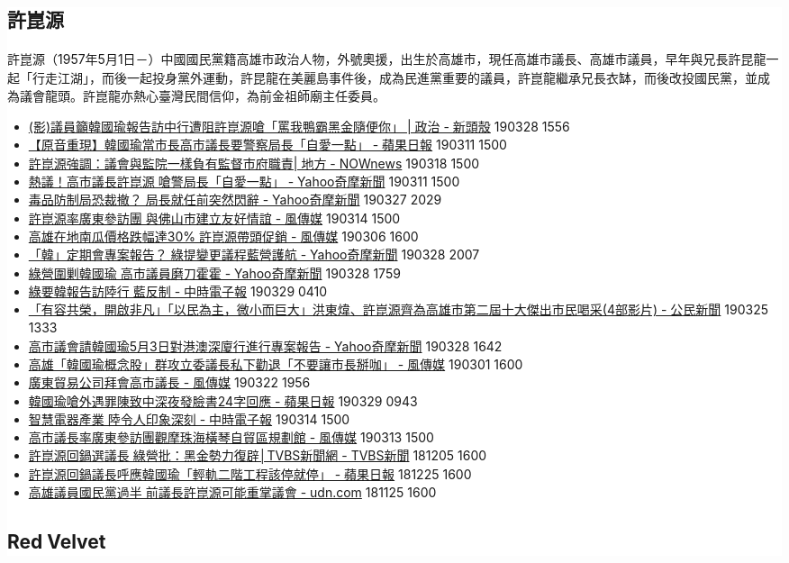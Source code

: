 ## 許崑源

許崑源（1957年5月1日－）中國國民黨籍高雄市政治人物，外號奧援，出生於高雄市，現任高雄市議長、高雄市議員，早年與兄長許昆龍一起「行走江湖」，而後一起投身黨外運動，許昆龍在美麗島事件後，成為民進黨重要的議員，許崑龍繼承兄長衣缽，而後改投國民黨，並成為議會龍頭。許崑龍亦熱心臺灣民間信仰，為前金祖師廟主任委員。
- [(影)議員籲韓國瑜報告訪中行遭阻許崑源嗆「罵我鴨霸黑金隨便你」 | 政治 - 新頭殼](https://newtalk.tw/news/view/2019-03-28/226168 "(影)議員籲韓國瑜報告訪中行遭阻許崑源嗆「罵我鴨霸黑金隨便你」 | 政治 - 新頭殼") 190328 1556
- [【原音重現】韓國瑜當市長高市議長要警察局長「自愛一點」 - 蘋果日報](https://tw.appledaily.com/new/realtime/20190311/1531241/ "【原音重現】韓國瑜當市長高市議長要警察局長「自愛一點」 - 蘋果日報") 190311 1500
- [許崑源強調：議會與監院一樣負有監督市府職責| 地方 - NOWnews](https://www.nownews.com/news/20190318/3277803/ "許崑源強調：議會與監院一樣負有監督市府職責| 地方 - NOWnews") 190318 1500
- [熱議！高市議長許崑源 嗆警局長「自愛一點」 - Yahoo奇摩新聞](https://tw.news.yahoo.com/video/%E7%86%B1%E8%AD%B0-%E9%AB%98%E5%B8%82%E8%AD%B0%E9%95%B7%E8%A8%B1%E5%B4%91%E6%BA%90-%E5%97%86%E8%AD%A6%E5%B1%80%E9%95%B7-%E8%87%AA%E6%84%9B-%E9%BB%9E-123332926.html "熱議！高市議長許崑源 嗆警局長「自愛一點」 - Yahoo奇摩新聞") 190311 1500
- [毒品防制局恐裁撤？ 局長就任前突然閃辭 - Yahoo奇摩新聞](https://tw.news.yahoo.com/%E6%AF%92%E5%93%81%E9%98%B2%E5%88%B6%E5%B1%80%E6%81%90%E8%A3%81%E6%92%A4-%E5%B1%80%E9%95%B7%E5%B0%B1%E4%BB%BB%E5%89%8D%E7%AA%81%E7%84%B6%E9%96%83%E8%BE%AD-100737428.html "毒品防制局恐裁撤？ 局長就任前突然閃辭 - Yahoo奇摩新聞") 190327 2029
- [許崑源率廣東參訪團 與佛山市建立友好情誼 - 風傳媒](https://www.storm.mg/localarticle/1058303 "許崑源率廣東參訪團 與佛山市建立友好情誼 - 風傳媒") 190314 1500
- [高雄在地南瓜價格跌幅達30% 許崑源帶頭促銷 - 風傳媒](https://www.storm.mg/localarticle/1030875 "高雄在地南瓜價格跌幅達30% 許崑源帶頭促銷 - 風傳媒") 190306 1600
- [「韓」定期會專案報告？ 綠提變更議程藍營護航 - Yahoo奇摩新聞](https://tw.news.yahoo.com/%E9%9F%93-%E5%AE%9A%E6%9C%9F%E6%9C%83%E5%B0%88%E6%A1%88%E5%A0%B1%E5%91%8A-%E7%B6%A0%E6%8F%90%E8%AE%8A%E6%9B%B4%E8%AD%B0%E7%A8%8B%E8%97%8D%E7%87%9F%E8%AD%B7%E8%88%AA-105326667.html "「韓」定期會專案報告？ 綠提變更議程藍營護航 - Yahoo奇摩新聞") 190328 2007
- [綠營圍剿韓國瑜 高市議員磨刀霍霍 - Yahoo奇摩新聞](https://tw.news.yahoo.com/%E7%B6%A0%E7%87%9F%E5%9C%8D%E5%89%BF%E9%9F%93%E5%9C%8B%E7%91%9C-%E9%AB%98%E5%B8%82%E8%AD%B0%E5%93%A1%E7%A3%A8%E5%88%80%E9%9C%8D%E9%9C%8D-095914654.html "綠營圍剿韓國瑜 高市議員磨刀霍霍 - Yahoo奇摩新聞") 190328 1759
- [綠要韓報告訪陸行 藍反制 - 中時電子報](https://www.chinatimes.com/newspapers/20190329000702-260107 "綠要韓報告訪陸行 藍反制 - 中時電子報") 190329 0410
- [「有容共榮，開啟非凡」「以民為主，微小而巨大」洪東煒、許崑源齊為高雄市第二屆十大傑出市民喝采(4部影片) - 公民新聞](https://www.peopo.org/news/399217 "「有容共榮，開啟非凡」「以民為主，微小而巨大」洪東煒、許崑源齊為高雄市第二屆十大傑出市民喝采(4部影片) - 公民新聞") 190325 1333
- [高市議會請韓國瑜5月3日對港澳深廈行進行專案報告 - Yahoo奇摩新聞](https://tw.news.yahoo.com/%E9%AB%98%E5%B8%82%E8%AD%B0%E6%9C%83%E8%AB%8B%E9%9F%93%E5%9C%8B%E7%91%9C5%E6%9C%883%E6%97%A5%E5%B0%8D%E6%B8%AF%E6%BE%B3%E6%B7%B1%E5%BB%88%E8%A1%8C%E9%80%B2%E8%A1%8C%E5%B0%88%E6%A1%88%E5%A0%B1%E5%91%8A-084248021.html "高市議會請韓國瑜5月3日對港澳深廈行進行專案報告 - Yahoo奇摩新聞") 190328 1642
- [高雄「韓國瑜概念股」群攻立委議長私下勸退「不要讓市長掰咖」 - 風傳媒](https://www.storm.mg/article/1001725 "高雄「韓國瑜概念股」群攻立委議長私下勸退「不要讓市長掰咖」 - 風傳媒") 190301 1600
- [廣東貿易公司拜會高市議長 - 風傳媒](https://www.storm.mg/localarticle/1091013 "廣東貿易公司拜會高市議長 - 風傳媒") 190322 1956
- [韓國瑜嗆外遇罪陳致中深夜發臉書24字回應 - 蘋果日報](https://tw.appledaily.com/new/realtime/20190329/1541758/ "韓國瑜嗆外遇罪陳致中深夜發臉書24字回應 - 蘋果日報") 190329 0943
- [智慧電器產業 陸令人印象深刻 - 中時電子報](https://www.chinatimes.com/newspapers/20190314000825-260107 "智慧電器產業 陸令人印象深刻 - 中時電子報") 190314 1500
- [高市議長率廣東參訪團觀摩珠海橫琴自貿區規劃館 - 風傳媒](https://www.storm.mg/localarticle/1054047 "高市議長率廣東參訪團觀摩珠海橫琴自貿區規劃館 - 風傳媒") 190313 1500
- [許崑源回鍋選議長 綠營批：黑金勢力復辟│TVBS新聞網 - TVBS新聞](https://news.tvbs.com.tw/politics/1042089 "許崑源回鍋選議長 綠營批：黑金勢力復辟│TVBS新聞網 - TVBS新聞") 181205 1600
- [許崑源回鍋議長呼應韓國瑜「輕軌二階工程該停就停」 - 蘋果日報](https://tw.appledaily.com/new/realtime/20181225/1489326/ "許崑源回鍋議長呼應韓國瑜「輕軌二階工程該停就停」 - 蘋果日報") 181225 1600
- [高雄議員國民黨過半 前議長許崑源可能重掌議會 - udn.com](https://udn.com/news/story/7327/3500941 "高雄議員國民黨過半 前議長許崑源可能重掌議會 - udn.com") 181125 1600

## Red Velvet

